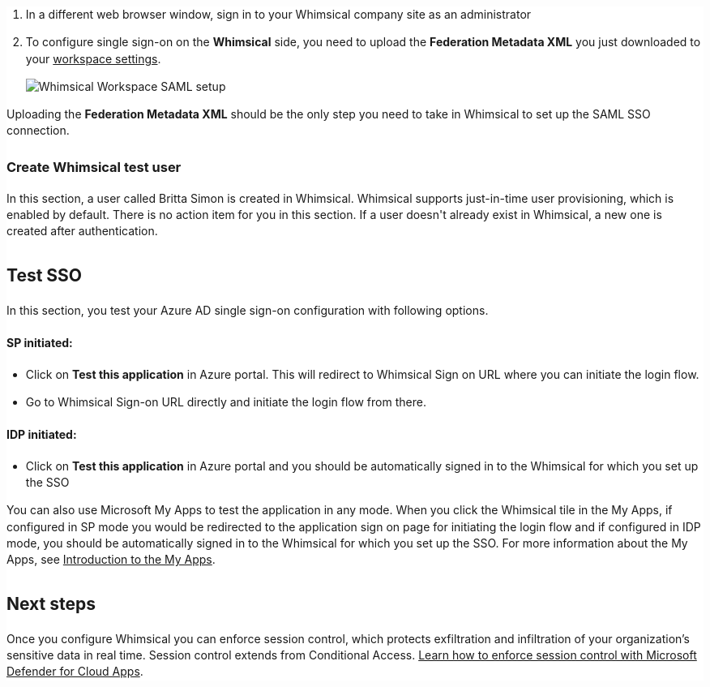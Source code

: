 


1. In a different web browser window, sign in to your Whimsical company site as an administrator

4. To configure single sign-on on the **Whimsical** side, you need to upload the **Federation Metadata XML** you just downloaded to your [workspace settings](https://whimsical.com/workspace/settings).

	![Whimsical Workspace SAML setup](media/whimsical-tutorial/saml-setup.png)

Uploading the **Federation Metadata XML** should be the only step you need to take in Whimsical to set up the SAML SSO connection.

### Create Whimsical test user

In this section, a user called Britta Simon is created in Whimsical. Whimsical supports just-in-time user provisioning, which is enabled by default. There is no action item for you in this section. If a user doesn't already exist in Whimsical, a new one is created after authentication.

## Test SSO 

In this section, you test your Azure AD single sign-on configuration with following options.

#### SP initiated:

* Click on **Test this application** in Azure portal. This will redirect to Whimsical Sign on URL where you can initiate the login flow.

* Go to Whimsical Sign-on URL directly and initiate the login flow from there.

#### IDP initiated:

* Click on **Test this application** in Azure portal and you should be automatically signed in to the Whimsical for which you set up the SSO

You can also use Microsoft My Apps to test the application in any mode. When you click the Whimsical tile in the My Apps, if configured in SP mode you would be redirected to the application sign on page for initiating the login flow and if configured in IDP mode, you should be automatically signed in to the Whimsical for which you set up the SSO. For more information about the My Apps, see [Introduction to the My Apps](https://support.microsoft.com/account-billing/sign-in-and-start-apps-from-the-my-apps-portal-2f3b1bae-0e5a-4a86-a33e-876fbd2a4510).

## Next steps

Once you configure Whimsical you can enforce session control, which protects exfiltration and infiltration of your organization’s sensitive data in real time. Session control extends from Conditional Access. [Learn how to enforce session control with Microsoft Defender for Cloud Apps](/cloud-app-security/proxy-deployment-any-app).
